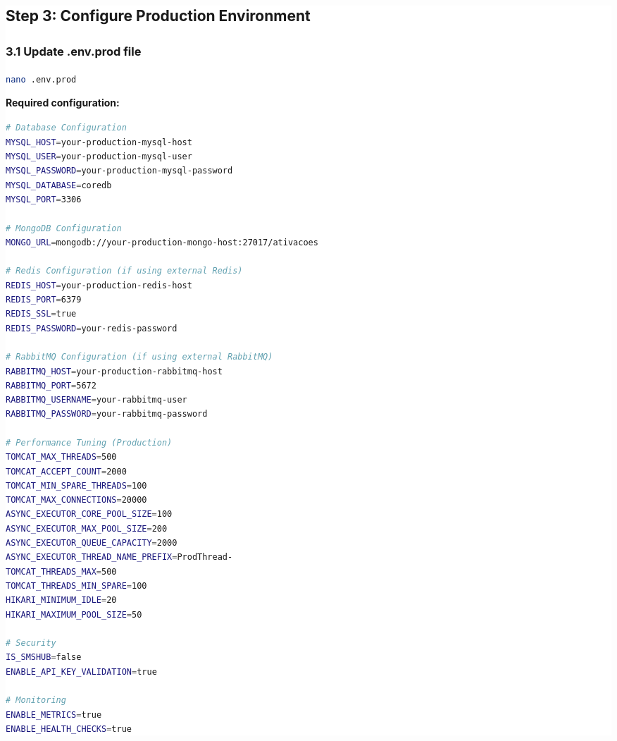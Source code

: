 
## **Step 3: Configure Production Environment**

### **3.1 Update .env.prod file**
```bash
nano .env.prod
```

**Required configuration:**
```bash
# Database Configuration
MYSQL_HOST=your-production-mysql-host
MYSQL_USER=your-production-mysql-user
MYSQL_PASSWORD=your-production-mysql-password
MYSQL_DATABASE=coredb
MYSQL_PORT=3306

# MongoDB Configuration
MONGO_URL=mongodb://your-production-mongo-host:27017/ativacoes

# Redis Configuration (if using external Redis)
REDIS_HOST=your-production-redis-host
REDIS_PORT=6379
REDIS_SSL=true
REDIS_PASSWORD=your-redis-password

# RabbitMQ Configuration (if using external RabbitMQ)
RABBITMQ_HOST=your-production-rabbitmq-host
RABBITMQ_PORT=5672
RABBITMQ_USERNAME=your-rabbitmq-user
RABBITMQ_PASSWORD=your-rabbitmq-password

# Performance Tuning (Production)
TOMCAT_MAX_THREADS=500
TOMCAT_ACCEPT_COUNT=2000
TOMCAT_MIN_SPARE_THREADS=100
TOMCAT_MAX_CONNECTIONS=20000
ASYNC_EXECUTOR_CORE_POOL_SIZE=100
ASYNC_EXECUTOR_MAX_POOL_SIZE=200
ASYNC_EXECUTOR_QUEUE_CAPACITY=2000
ASYNC_EXECUTOR_THREAD_NAME_PREFIX=ProdThread-
TOMCAT_THREADS_MAX=500
TOMCAT_THREADS_MIN_SPARE=100
HIKARI_MINIMUM_IDLE=20
HIKARI_MAXIMUM_POOL_SIZE=50

# Security
IS_SMSHUB=false
ENABLE_API_KEY_VALIDATION=true

# Monitoring
ENABLE_METRICS=true
ENABLE_HEALTH_CHECKS=true
```
